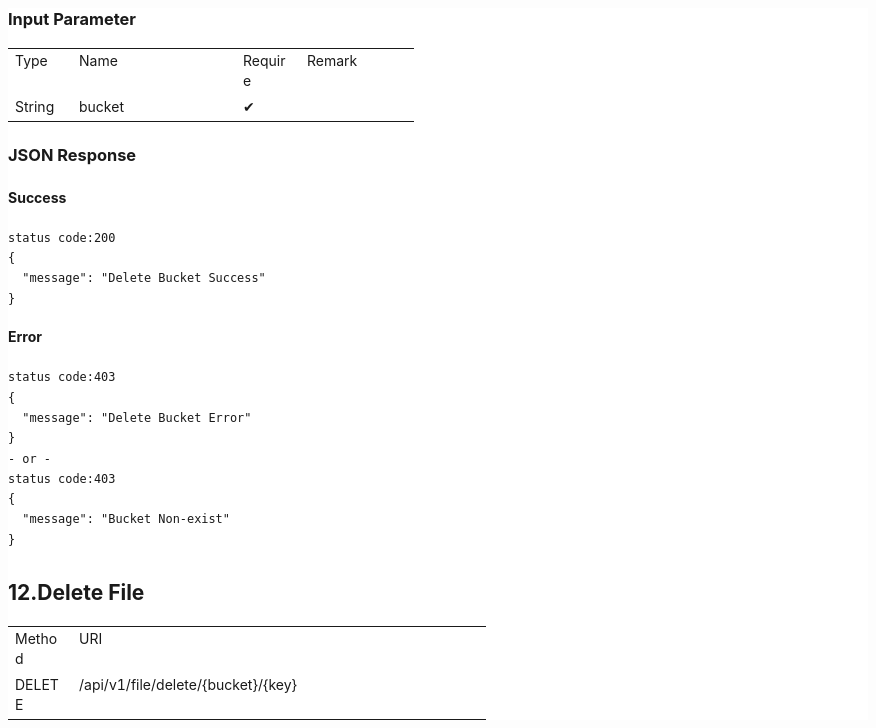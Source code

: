 ### Input Parameter

<table>
    <tr>
        <td style="width:50px">Type</td>
        <td style="width:150px">Name</td>
        <td style="width:50px">Require</td>
        <td style="width:100px">Remark</td>
    </tr>
    <tr>
        <td style="width:50px">String</td>
        <td style="width:150px">bucket</td>
        <td style="width:50px">✔︎</td>
        <td style="width:100px"></td>
    </tr>
</table>

### JSON Response
#### Success
```
status code:200
{
  "message": "Delete Bucket Success"
}
```

#### Error
```
status code:403
{
  "message": "Delete Bucket Error"
}
- or -
status code:403
{
  "message": "Bucket Non-exist"
}
```

## 12.<a name="DeleteFile">Delete File</a>

<table>
    <tr>
        <td style="width:50px">Method</td>
        <td style="width:400px">URI</td>
    </tr>
    <tr>
        <td style="width:50px">DELETE</td>
        <td style="width:400px">/api/v1/file/delete/{bucket}/{key}</td>
    </tr>
</table>
